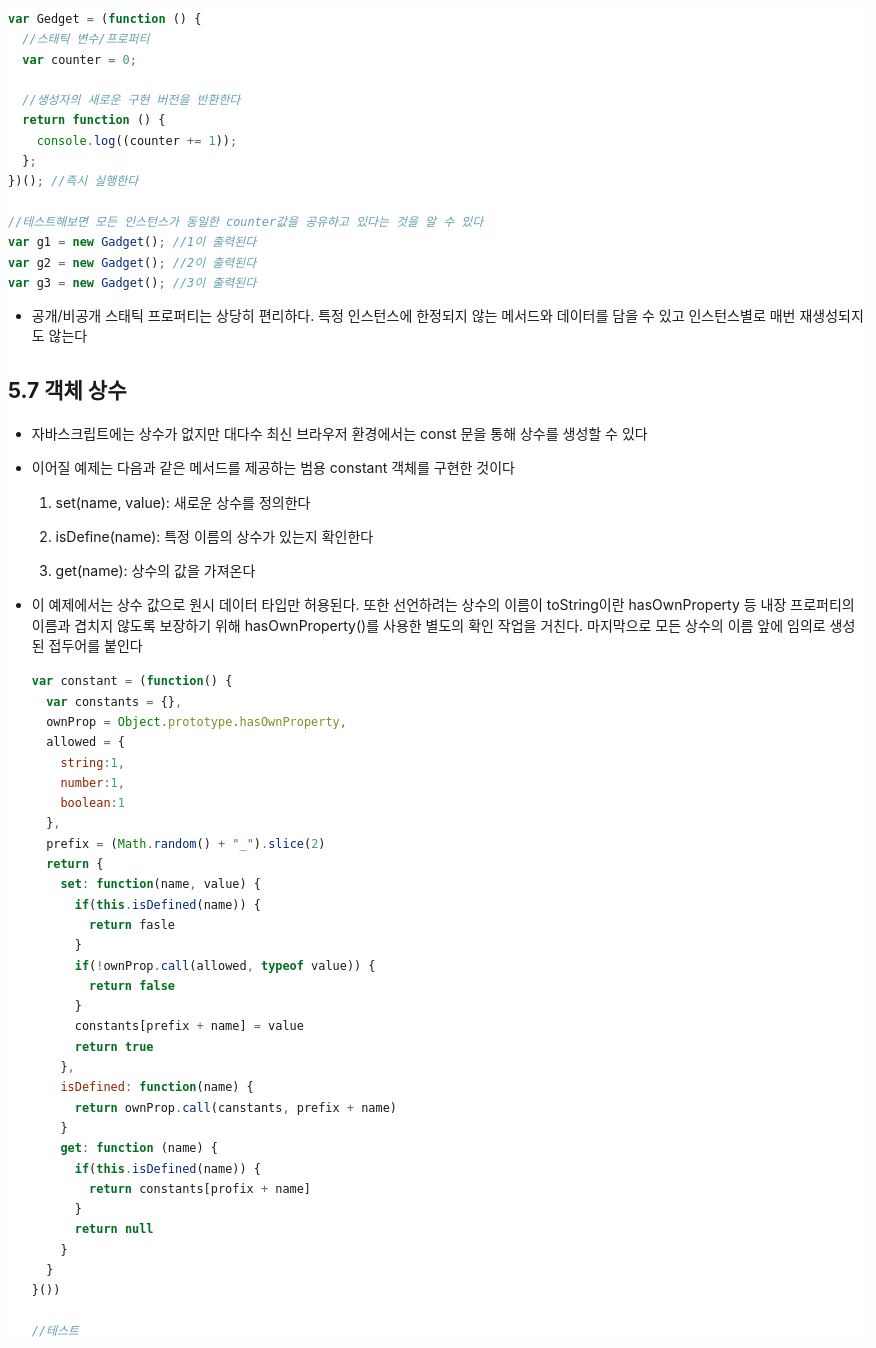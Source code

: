   ```javascript
  var Gedget = (function () {
    //스태틱 변수/프로퍼티
    var counter = 0;

    //생성자의 새로운 구현 버전을 반환한다
    return function () {
      console.log((counter += 1));
    };
  })(); //즉시 실행한다

  //테스트해보면 모든 인스턴스가 동일한 counter값을 공유하고 있다는 것을 알 수 있다
  var g1 = new Gadget(); //1이 출력된다
  var g2 = new Gadget(); //2이 출력된다
  var g3 = new Gadget(); //3이 출력된다
  ```

- 공개/비공개 스태틱 프로퍼티는 상당히 편리하다. 특정 인스턴스에 한정되지 않는 메서드와 데이터를 담을 수 있고 인스턴스별로 매번 재생성되지도 않는다

## **5.7 객체 상수**

- 자바스크립트에는 상수가 없지만 대다수 최신 브라우저 환경에서는 const 문을 통해 상수를 생성할 수 있다
- 이어질 예제는 다음과 같은 메서드를 제공하는 범용 constant 객체를 구현한 것이다

  1. set(name, value): 새로운 상수를 정의한다

  2. isDefine(name): 특정 이름의 상수가 있는지 확인한다

  3. get(name): 상수의 값을 가져온다

- 이 예제에서는 상수 값으로 원시 데이터 타입만 허용된다. 또한 선언하려는 상수의 이름이 toString이란 hasOwnProperty 등 내장 프로퍼티의 이름과 겹치지 않도록 보장하기 위해 hasOwnProperty()를 사용한 별도의 확인 작업을 거친다. 마지막으로 모든 상수의 이름 앞에 임의로 생성된 접두어를 붙인다

  ```javascript
  var constant = (function() {
    var constants = {},
    ownProp = Object.prototype.hasOwnProperty,
    allowed = {
      string:1,
      number:1,
      boolean:1
    },
    prefix = (Math.random() + "_").slice(2)
    return {
      set: function(name, value) {
        if(this.isDefined(name)) {
          return fasle
        }
        if(!ownProp.call(allowed, typeof value)) {
          return false
        }
        constants[prefix + name] = value
        return true
      },
      isDefined: function(name) {
        return ownProp.call(canstants, prefix + name)
      }
      get: function (name) {
        if(this.isDefined(name)) {
          return constants[profix + name]
        }
        return null
      }
    }
  }())

  //테스트
  ```